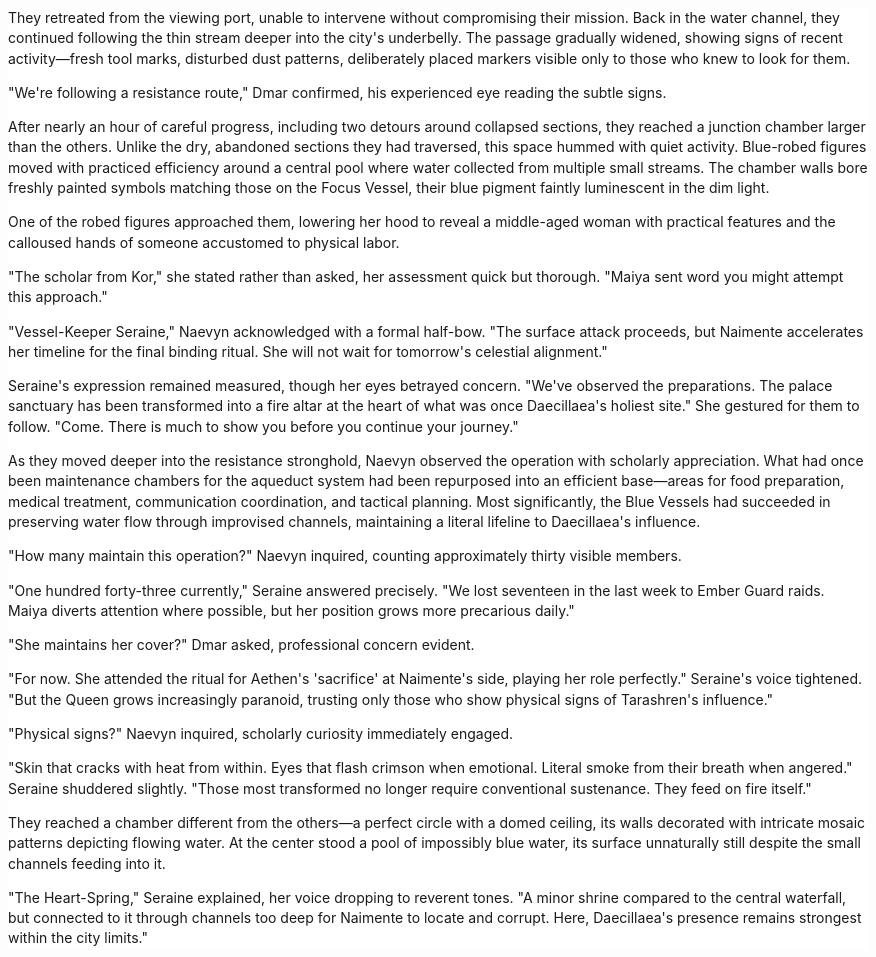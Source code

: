 They retreated from the viewing port, unable to intervene without compromising their mission. Back in the water channel, they continued following the thin stream deeper into the city's underbelly. The passage gradually widened, showing signs of recent activity—fresh tool marks, disturbed dust patterns, deliberately placed markers visible only to those who knew to look for them.

"We're following a resistance route," Dmar confirmed, his experienced eye reading the subtle signs.

After nearly an hour of careful progress, including two detours around collapsed sections, they reached a junction chamber larger than the others. Unlike the dry, abandoned sections they had traversed, this space hummed with quiet activity. Blue-robed figures moved with practiced efficiency around a central pool where water collected from multiple small streams. The chamber walls bore freshly painted symbols matching those on the Focus Vessel, their blue pigment faintly luminescent in the dim light.

One of the robed figures approached them, lowering her hood to reveal a middle-aged woman with practical features and the calloused hands of someone accustomed to physical labor.

"The scholar from Kor," she stated rather than asked, her assessment quick but thorough. "Maiya sent word you might attempt this approach."

"Vessel-Keeper Seraine," Naevyn acknowledged with a formal half-bow. "The surface attack proceeds, but Naimente accelerates her timeline for the final binding ritual. She will not wait for tomorrow's celestial alignment."

Seraine's expression remained measured, though her eyes betrayed concern. "We've observed the preparations. The palace sanctuary has been transformed into a fire altar at the heart of what was once Daecillaea's holiest site." She gestured for them to follow. "Come. There is much to show you before you continue your journey."

As they moved deeper into the resistance stronghold, Naevyn observed the operation with scholarly appreciation. What had once been maintenance chambers for the aqueduct system had been repurposed into an efficient base—areas for food preparation, medical treatment, communication coordination, and tactical planning. Most significantly, the Blue Vessels had succeeded in preserving water flow through improvised channels, maintaining a literal lifeline to Daecillaea's influence.

"How many maintain this operation?" Naevyn inquired, counting approximately thirty visible members.

"One hundred forty-three currently," Seraine answered precisely. "We lost seventeen in the last week to Ember Guard raids. Maiya diverts attention where possible, but her position grows more precarious daily."

"She maintains her cover?" Dmar asked, professional concern evident.

"For now. She attended the ritual for Aethen's 'sacrifice' at Naimente's side, playing her role perfectly." Seraine's voice tightened. "But the Queen grows increasingly paranoid, trusting only those who show physical signs of Tarashren's influence."

"Physical signs?" Naevyn inquired, scholarly curiosity immediately engaged.

"Skin that cracks with heat from within. Eyes that flash crimson when emotional. Literal smoke from their breath when angered." Seraine shuddered slightly. "Those most transformed no longer require conventional sustenance. They feed on fire itself."

They reached a chamber different from the others—a perfect circle with a domed ceiling, its walls decorated with intricate mosaic patterns depicting flowing water. At the center stood a pool of impossibly blue water, its surface unnaturally still despite the small channels feeding into it.

"The Heart-Spring," Seraine explained, her voice dropping to reverent tones. "A minor shrine compared to the central waterfall, but connected to it through channels too deep for Naimente to locate and corrupt. Here, Daecillaea's presence remains strongest within the city limits."
